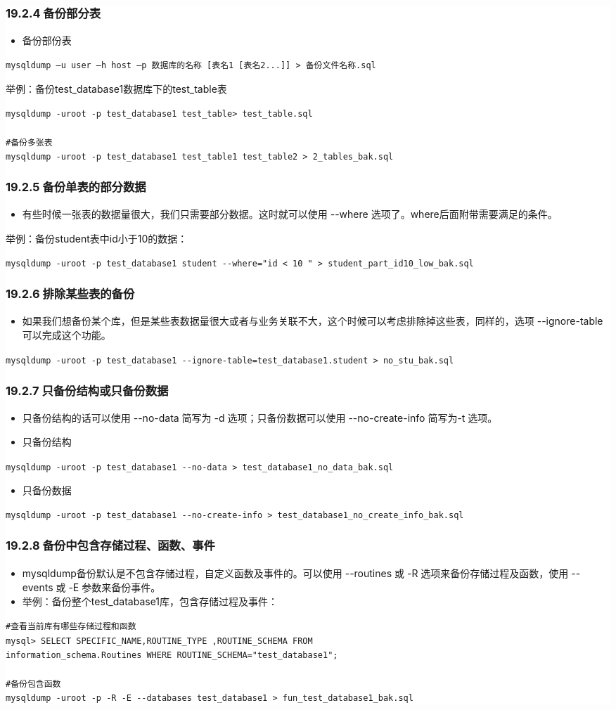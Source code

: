 ### 19.2.4 备份部分表

* 备份部份表

```
mysqldump –u user –h host –p 数据库的名称 [表名1 [表名2...]] > 备份文件名称.sql
```

举例：备份test_database1数据库下的test_table表

```
mysqldump -uroot -p test_database1 test_table> test_table.sql

#备份多张表
mysqldump -uroot -p test_database1 test_table1 test_table2 > 2_tables_bak.sql
```

### 19.2.5 备份单表的部分数据

* 有些时候一张表的数据量很大，我们只需要部分数据。这时就可以使用 --where 选项了。where后面附带需要满足的条件。

举例：备份student表中id小于10的数据：

```
mysqldump -uroot -p test_database1 student --where="id < 10 " > student_part_id10_low_bak.sql
```

### 19.2.6 排除某些表的备份

* 如果我们想备份某个库，但是某些表数据量很大或者与业务关联不大，这个时候可以考虑排除掉这些表，同样的，选项 --ignore-table 可以完成这个功能。

```
mysqldump -uroot -p test_database1 --ignore-table=test_database1.student > no_stu_bak.sql
```

### 19.2.7 只备份结构或只备份数据

* 只备份结构的话可以使用 --no-data 简写为 -d 选项；只备份数据可以使用 --no-create-info 简写为-t 选项。

* 只备份结构

```
mysqldump -uroot -p test_database1 --no-data > test_database1_no_data_bak.sql
```

* 只备份数据

```
mysqldump -uroot -p test_database1 --no-create-info > test_database1_no_create_info_bak.sql
```

### 19.2.8 备份中包含存储过程、函数、事件

* mysqldump备份默认是不包含存储过程，自定义函数及事件的。可以使用 --routines 或 -R 选项来备份存储过程及函数，使用 --events 或 -E 参数来备份事件。
* 举例：备份整个test_database1库，包含存储过程及事件：

```
#查看当前库有哪些存储过程和函数
mysql> SELECT SPECIFIC_NAME,ROUTINE_TYPE ,ROUTINE_SCHEMA FROM
information_schema.Routines WHERE ROUTINE_SCHEMA="test_database1";

#备份包含函数
mysqldump -uroot -p -R -E --databases test_database1 > fun_test_database1_bak.sql
```
